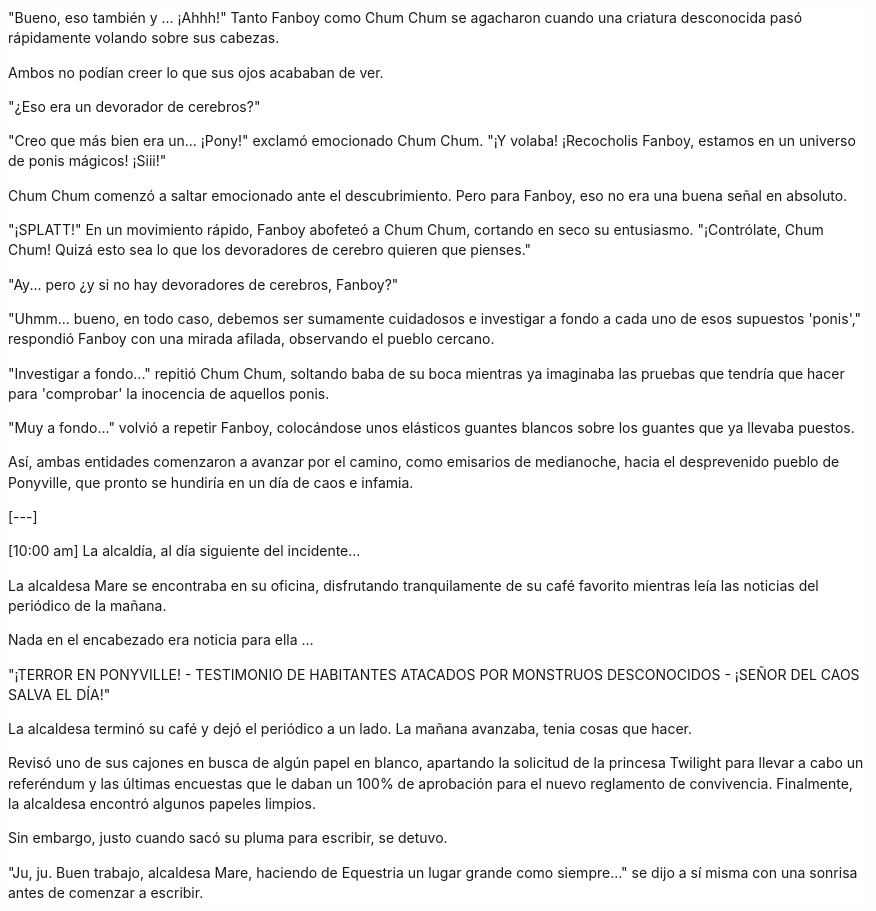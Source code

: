 "Bueno, eso también y ... ¡Ahhh!" Tanto Fanboy como Chum Chum se agacharon cuando una criatura desconocida pasó rápidamente volando sobre sus cabezas.

Ambos no podían creer lo que sus ojos acababan de ver.

"¿Eso era un devorador de cerebros?"

"Creo que más bien era un... ¡Pony!" exclamó emocionado Chum Chum. "¡Y volaba! ¡Recocholis Fanboy, estamos en un universo de ponis mágicos! ¡Siii!"

Chum Chum comenzó a saltar emocionado ante el descubrimiento. Pero para Fanboy, eso no era una buena señal en absoluto.

"¡SPLATT!" En un movimiento rápido, Fanboy abofeteó a Chum Chum, cortando en seco su entusiasmo. "¡Contrólate, Chum Chum! Quizá esto sea lo que los devoradores de cerebro quieren que pienses."

"Ay... pero ¿y si no hay devoradores de cerebros, Fanboy?"

"Uhmm... bueno, en todo caso, debemos ser sumamente cuidadosos e investigar a fondo a cada uno de esos supuestos 'ponis'," respondió Fanboy con una mirada afilada, observando el pueblo cercano.

"Investigar a fondo..." repitió Chum Chum, soltando baba de su boca mientras ya imaginaba las pruebas que tendría que hacer para 'comprobar' la inocencia de aquellos ponis.

"Muy a fondo..." volvió a repetir Fanboy, colocándose unos elásticos guantes blancos sobre los guantes que ya llevaba puestos.

Así, ambas entidades comenzaron a avanzar por el camino, como emisarios de medianoche, hacia el desprevenido pueblo de Ponyville, que pronto se hundiría en un día de caos e infamia.

[---]

[10:00 am] La alcaldía, al día siguiente del incidente...

La alcaldesa Mare se encontraba en su oficina, disfrutando tranquilamente de su café favorito mientras leía las noticias del periódico de la mañana.

Nada en el encabezado era noticia para ella ...

"¡TERROR EN PONYVILLE! - TESTIMONIO DE HABITANTES ATACADOS POR MONSTRUOS DESCONOCIDOS - ¡SEÑOR DEL CAOS SALVA EL DÍA!"

La alcaldesa terminó su café y dejó el periódico a un lado. La mañana avanzaba, tenia cosas que hacer.

Revisó uno de sus cajones en busca de algún papel en blanco, apartando la solicitud de la princesa Twilight para llevar a cabo un referéndum y las últimas encuestas que le daban un 100% de aprobación para el nuevo reglamento de convivencia. Finalmente, la alcaldesa encontró algunos papeles limpios.

Sin embargo, justo cuando sacó su pluma para escribir, se detuvo.

"Ju, ju. Buen trabajo, alcaldesa Mare, haciendo de Equestria un lugar grande como siempre..." se dijo a sí misma con una sonrisa antes de comenzar a escribir.
